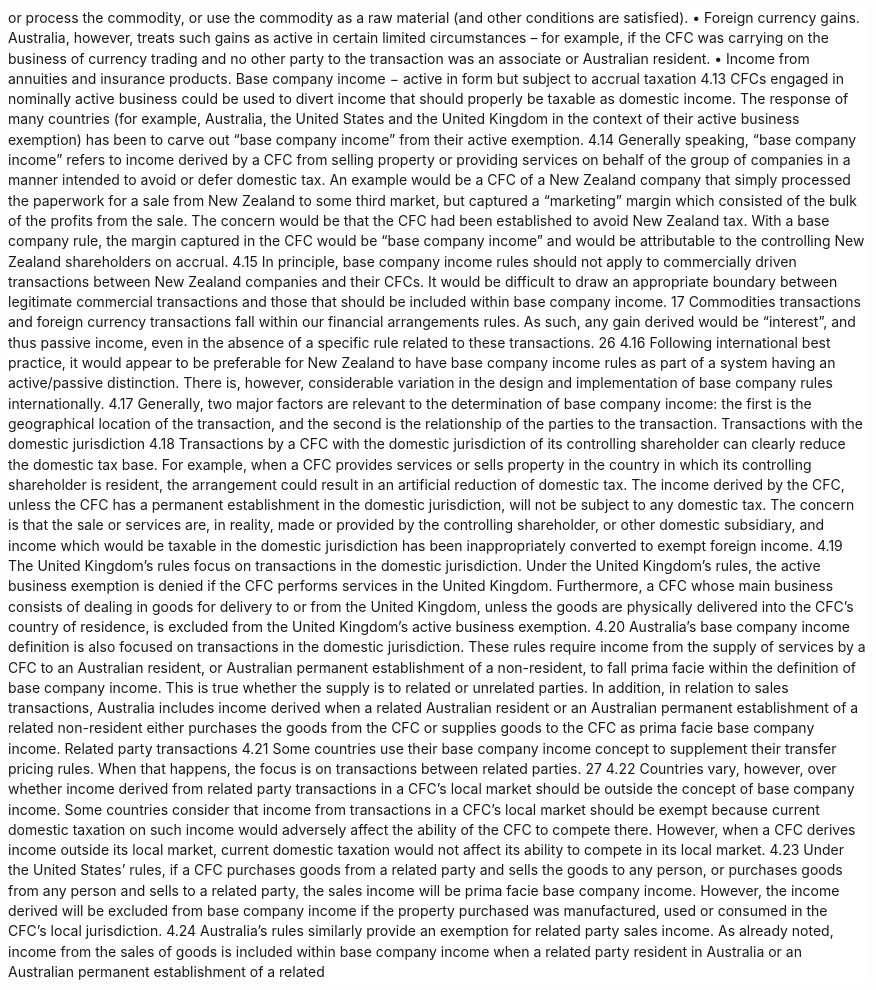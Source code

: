 or process the commodity, or use the commodity as a raw material (and other conditions are satisfied). • Foreign currency gains. Australia, however, treats such gains as active in certain limited circumstances – for example, if the CFC was carrying on the business of currency trading and no other party to the transaction was an associate or Australian resident. • Income from annuities and insurance products. Base company income − active in form but subject to accrual taxation 4.13 CFCs engaged in nominally active business could be used to divert income that should properly be taxable as domestic income. The response of many countries (for example, Australia, the United States and the United Kingdom in the context of their active business exemption) has been to carve out “base company income” from their active exemption. 4.14 Generally speaking, “base company income” refers to income derived by a CFC from selling property or providing services on behalf of the group of companies in a manner intended to avoid or defer domestic tax. An example would be a CFC of a New Zealand company that simply processed the paperwork for a sale from New Zealand to some third market, but captured a “marketing” margin which consisted of the bulk of the profits from the sale. The concern would be that the CFC had been established to avoid New Zealand tax. With a base company rule, the margin captured in the CFC would be “base company income” and would be attributable to the controlling New Zealand shareholders on accrual. 4.15 In principle, base company income rules should not apply to commercially driven transactions between New Zealand companies and their CFCs. It would be difficult to draw an appropriate boundary between legitimate commercial transactions and those that should be included within base company income. 17 Commodities transactions and foreign currency transactions fall within our financial arrangements rules. As such, any gain derived would be “interest”, and thus passive income, even in the absence of a specific rule related to these transactions. 26 4.16 Following international best practice, it would appear to be preferable for New Zealand to have base company income rules as part of a system having an active/passive distinction. There is, however, considerable variation in the design and implementation of base company rules internationally. 4.17 Generally, two major factors are relevant to the determination of base company income: the first is the geographical location of the transaction, and the second is the relationship of the parties to the transaction. Transactions with the domestic jurisdiction 4.18 Transactions by a CFC with the domestic jurisdiction of its controlling shareholder can clearly reduce the domestic tax base. For example, when a CFC provides services or sells property in the country in which its controlling shareholder is resident, the arrangement could result in an artificial reduction of domestic tax. The income derived by the CFC, unless the CFC has a permanent establishment in the domestic jurisdiction, will not be subject to any domestic tax. The concern is that the sale or services are, in reality, made or provided by the controlling shareholder, or other domestic subsidiary, and income which would be taxable in the domestic jurisdiction has been inappropriately converted to exempt foreign income. 4.19 The United Kingdom’s rules focus on transactions in the domestic jurisdiction. Under the United Kingdom’s rules, the active business exemption is denied if the CFC performs services in the United Kingdom. Furthermore, a CFC whose main business consists of dealing in goods for delivery to or from the United Kingdom, unless the goods are physically delivered into the CFC’s country of residence, is excluded from the United Kingdom’s active business exemption. 4.20 Australia’s base company income definition is also focused on transactions in the domestic jurisdiction. These rules require income from the supply of services by a CFC to an Australian resident, or Australian permanent establishment of a non-resident, to fall prima facie within the definition of base company income. This is true whether the supply is to related or unrelated parties. In addition, in relation to sales transactions, Australia includes income derived when a related Australian resident or an Australian permanent establishment of a related non-resident either purchases the goods from the CFC or supplies goods to the CFC as prima facie base company income. Related party transactions 4.21 Some countries use their base company income concept to supplement their transfer pricing rules. When that happens, the focus is on transactions between related parties. 27 4.22 Countries vary, however, over whether income derived from related party transactions in a CFC’s local market should be outside the concept of base company income. Some countries consider that income from transactions in a CFC’s local market should be exempt because current domestic taxation on such income would adversely affect the ability of the CFC to compete there. However, when a CFC derives income outside its local market, current domestic taxation would not affect its ability to compete in its local market. 4.23 Under the United States’ rules, if a CFC purchases goods from a related party and sells the goods to any person, or purchases goods from any person and sells to a related party, the sales income will be prima facie base company income. However, the income derived will be excluded from base company income if the property purchased was manufactured, used or consumed in the CFC’s local jurisdiction. 4.24 Australia’s rules similarly provide an exemption for related party sales income. As already noted, income from the sales of goods is included within base company income when a related party resident in Australia or an Australian permanent establishment of a related